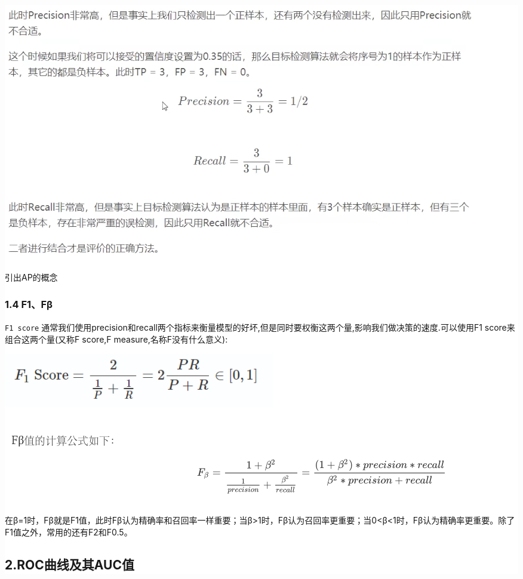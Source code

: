 
![image-20201103174734581](imgs/image-20201103174734581.png)

引出AP的概念



### 1.4 F1、Fβ

`F1 score` 通常我们使用precision和recall两个指标来衡量模型的好坏,但是同时要权衡这两个量,影响我们做决策的速度.可以使用F1 score来组合这两个量(又称F score,F measure,名称F没有什么意义):

![](imgs/11.png)

![](imgs/13.png)



在β=1时，Fβ就是F1值，此时Fβ认为精确率和召回率一样重要；当β>1时，Fβ认为召回率更重要；当0<β<1时，Fβ认为精确率更重要。除了F1值之外，常用的还有F2和F0.5。

## 2.ROC曲线及其AUC值
